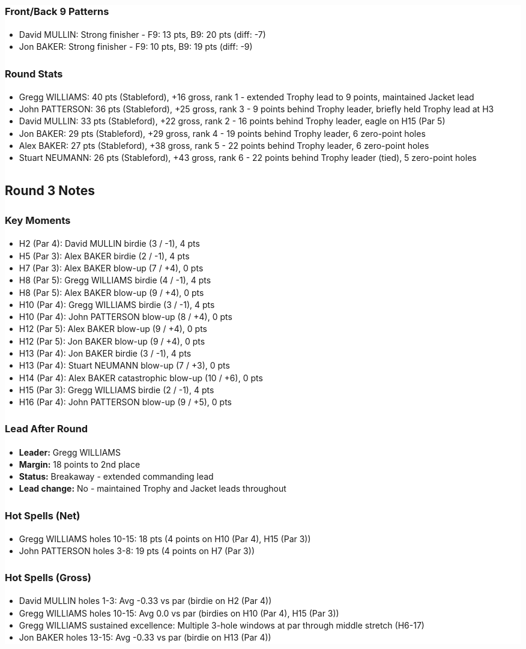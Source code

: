 ### Front/Back 9 Patterns
- David MULLIN: Strong finisher - F9: 13 pts, B9: 20 pts (diff: -7)
- Jon BAKER: Strong finisher - F9: 10 pts, B9: 19 pts (diff: -9)

### Round Stats
- Gregg WILLIAMS: 40 pts (Stableford), +16 gross, rank 1 - extended Trophy lead to 9 points, maintained Jacket lead
- John PATTERSON: 36 pts (Stableford), +25 gross, rank 3 - 9 points behind Trophy leader, briefly held Trophy lead at H3
- David MULLIN: 33 pts (Stableford), +22 gross, rank 2 - 16 points behind Trophy leader, eagle on H15 (Par 5)
- Jon BAKER: 29 pts (Stableford), +29 gross, rank 4 - 19 points behind Trophy leader, 6 zero-point holes
- Alex BAKER: 27 pts (Stableford), +38 gross, rank 5 - 22 points behind Trophy leader, 6 zero-point holes
- Stuart NEUMANN: 26 pts (Stableford), +43 gross, rank 6 - 22 points behind Trophy leader (tied), 5 zero-point holes

## Round 3 Notes

### Key Moments
- H2 (Par 4): David MULLIN birdie (3 / -1), 4 pts
- H5 (Par 3): Alex BAKER birdie (2 / -1), 4 pts
- H7 (Par 3): Alex BAKER blow-up (7 / +4), 0 pts
- H8 (Par 5): Gregg WILLIAMS birdie (4 / -1), 4 pts
- H8 (Par 5): Alex BAKER blow-up (9 / +4), 0 pts
- H10 (Par 4): Gregg WILLIAMS birdie (3 / -1), 4 pts
- H10 (Par 4): John PATTERSON blow-up (8 / +4), 0 pts
- H12 (Par 5): Alex BAKER blow-up (9 / +4), 0 pts
- H12 (Par 5): Jon BAKER blow-up (9 / +4), 0 pts
- H13 (Par 4): Jon BAKER birdie (3 / -1), 4 pts
- H13 (Par 4): Stuart NEUMANN blow-up (7 / +3), 0 pts
- H14 (Par 4): Alex BAKER catastrophic blow-up (10 / +6), 0 pts
- H15 (Par 3): Gregg WILLIAMS birdie (2 / -1), 4 pts
- H16 (Par 4): John PATTERSON blow-up (9 / +5), 0 pts

### Lead After Round
- **Leader:** Gregg WILLIAMS
- **Margin:** 18 points to 2nd place
- **Status:** Breakaway - extended commanding lead
- **Lead change:** No - maintained Trophy and Jacket leads throughout

### Hot Spells (Net)
- Gregg WILLIAMS holes 10-15: 18 pts (4 points on H10 (Par 4), H15 (Par 3))
- John PATTERSON holes 3-8: 19 pts (4 points on H7 (Par 3))

### Hot Spells (Gross)
- David MULLIN holes 1-3: Avg -0.33 vs par (birdie on H2 (Par 4))
- Gregg WILLIAMS holes 10-15: Avg 0.0 vs par (birdies on H10 (Par 4), H15 (Par 3))
- Gregg WILLIAMS sustained excellence: Multiple 3-hole windows at par through middle stretch (H6-17)
- Jon BAKER holes 13-15: Avg -0.33 vs par (birdie on H13 (Par 4))
